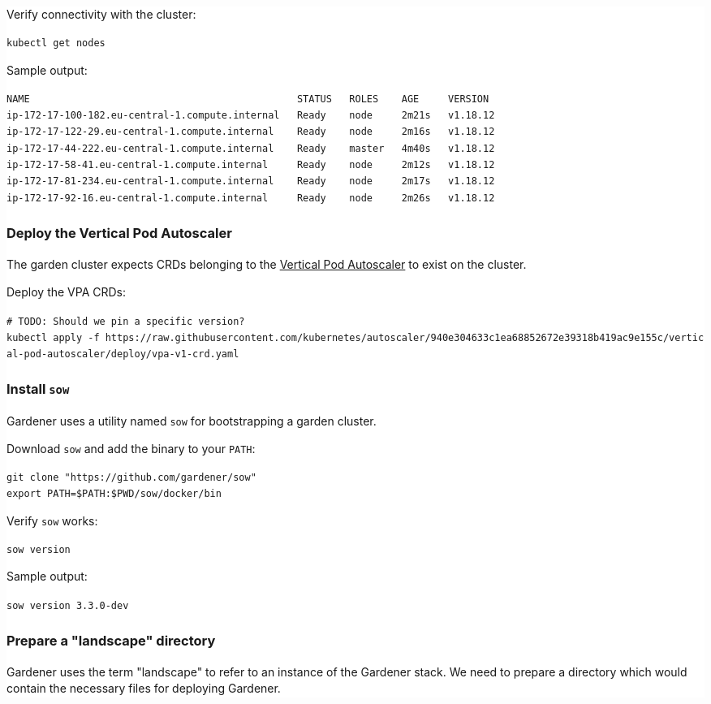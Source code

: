 Verify connectivity with the cluster:

```
kubectl get nodes
```

Sample output:

```
NAME                                              STATUS   ROLES    AGE     VERSION
ip-172-17-100-182.eu-central-1.compute.internal   Ready    node     2m21s   v1.18.12
ip-172-17-122-29.eu-central-1.compute.internal    Ready    node     2m16s   v1.18.12
ip-172-17-44-222.eu-central-1.compute.internal    Ready    master   4m40s   v1.18.12
ip-172-17-58-41.eu-central-1.compute.internal     Ready    node     2m12s   v1.18.12
ip-172-17-81-234.eu-central-1.compute.internal    Ready    node     2m17s   v1.18.12
ip-172-17-92-16.eu-central-1.compute.internal     Ready    node     2m26s   v1.18.12
```

### Deploy the Vertical Pod Autoscaler

The garden cluster expects CRDs belonging to the
[Vertical Pod Autoscaler](https://github.com/kubernetes/autoscaler/tree/master/vertical-pod-autoscaler)
to exist on the cluster.

Deploy the VPA CRDs:

```
# TODO: Should we pin a specific version?
kubectl apply -f https://raw.githubusercontent.com/kubernetes/autoscaler/940e304633c1ea68852672e39318b419ac9e155c/vertical-pod-autoscaler/deploy/vpa-v1-crd.yaml
```

### Install `sow`

Gardener uses a utility named `sow` for bootstrapping a garden cluster.

Download `sow` and add the binary to your `PATH`:

```
git clone "https://github.com/gardener/sow"
export PATH=$PATH:$PWD/sow/docker/bin
```

Verify `sow` works:

```
sow version
```

Sample output:

```
sow version 3.3.0-dev
```

### Prepare a "landscape" directory

Gardener uses the term "landscape" to refer to an instance of the Gardener stack. We need to
prepare a directory which would contain the necessary files for deploying Gardener.
